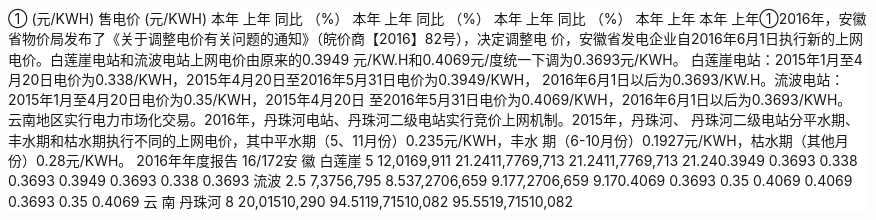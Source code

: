 ①
(元/KWH)
售电价
(元/KWH)
本年
上年
同比
（%）
本年
上年
同比
（%）
本年
上年
同比
（%）
本年
上年
本年
上年①2016年，安徽省物价局发布了《关于调整电价有关问题的通知》（皖价商【2016】82号），决定调整电
价，安徽省发电企业自2016年6月1日执行新的上网电价。白莲崖电站和流波电站上网电价由原来的0.3949
元/KW.H和0.4069元/度统一下调为0.3693元/KWH。
白莲崖电站：2015年1月至4月20日电价为0.338/KWH，2015年4月20日至2016年5月31日电价为0.3949/KWH，
2016年6月1日以后为0.3693/KW.H。流波电站：2015年1月至4月20日电价为0.35/KWH，2015年4月20日
至2016年5月31日电价为0.4069/KWH，2016年6月1日以后为0.3693/KWH。
云南地区实行电力市场化交易。2016年，丹珠河电站、丹珠河二级电站实行竞价上网机制。2015年，丹珠河、
丹珠河二级电站分平水期、丰水期和枯水期执行不同的上网电价，其中平水期（5、11月份）0.235元/KWH，丰水
期（6-10月份）0.1927元/KWH，枯水期（其他月份）0.28元/KWH。
2016年年度报告
16/172安
徽
白莲崖
5
12,0169,911
21.2411,7769,713
21.2411,7769,713
21.240.3949
0.3693
0.338
0.3693
0.3949
0.3693
0.338
0.3693
流波
2.5
7,3756,795
8.537,2706,659
9.177,2706,659
9.170.4069
0.3693
0.35
0.4069
0.4069
0.3693
0.35
0.4069
云
南
丹珠河
8
20,01510,290
94.5119,71510,082
95.5519,71510,082